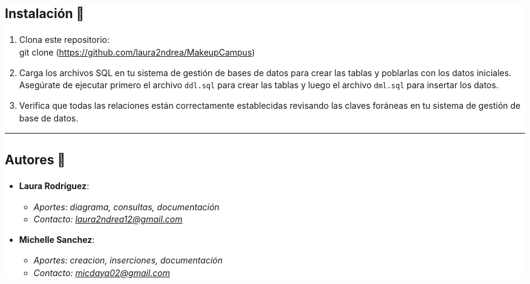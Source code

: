 ## Instalación :wrench:
<a name="install"></a>

1. Clona este repositorio:  
git clone (https://github.com/laura2ndrea/MakeupCampus)

2. Carga los archivos SQL en tu sistema de gestión de bases de datos para crear las tablas y poblarlas con los datos iniciales. Asegúrate de ejecutar primero el archivo `ddl.sql` para crear las tablas y luego el archivo `dml.sql` para insertar los datos.

3. Verifica que todas las relaciones están correctamente establecidas revisando las claves foráneas en tu sistema de gestión de base de datos.

---
## Autores :woman:
<a name="autores"></a>

- **Laura Rodríguez**:
   - *Aportes: diagrama, consultas, documentación*
   - *Contacto: laura2ndrea12@gmail.com*
 
- **Michelle Sanchez**:
   - *Aportes: creacion, inserciones, documentación*
   - *Contacto: micdaya02@gmail.com*

